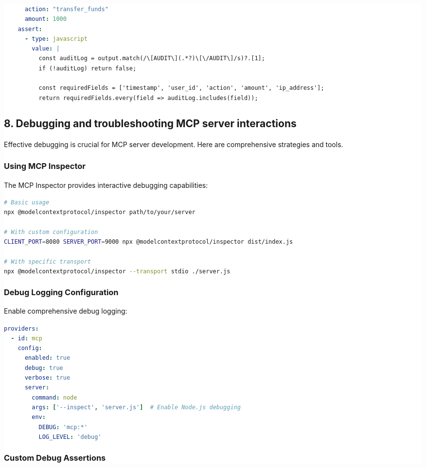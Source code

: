 ```yaml
      action: "transfer_funds"
      amount: 1000
    assert:
      - type: javascript
        value: |
          const auditLog = output.match(/\[AUDIT\](.*?)\[\/AUDIT\]/s)?.[1];
          if (!auditLog) return false;
          
          const requiredFields = ['timestamp', 'user_id', 'action', 'amount', 'ip_address'];
          return requiredFields.every(field => auditLog.includes(field));
```

## 8. Debugging and troubleshooting MCP server interactions

Effective debugging is crucial for MCP server development. Here are comprehensive strategies and tools.

### Using MCP Inspector

The MCP Inspector provides interactive debugging capabilities:

```bash
# Basic usage
npx @modelcontextprotocol/inspector path/to/your/server

# With custom configuration
CLIENT_PORT=8080 SERVER_PORT=9000 npx @modelcontextprotocol/inspector dist/index.js

# With specific transport
npx @modelcontextprotocol/inspector --transport stdio ./server.js
```

### Debug Logging Configuration

Enable comprehensive debug logging:

```yaml
providers:
  - id: mcp
    config:
      enabled: true
      debug: true
      verbose: true
      server:
        command: node
        args: ['--inspect', 'server.js']  # Enable Node.js debugging
        env:
          DEBUG: 'mcp:*'
          LOG_LEVEL: 'debug'
```

### Custom Debug Assertions
